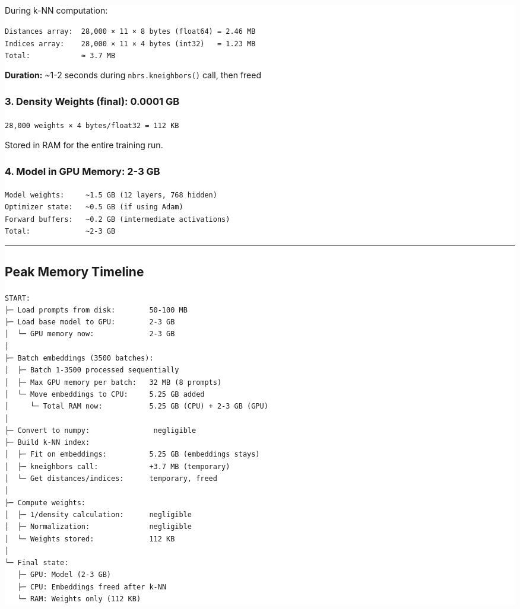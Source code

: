 During k-NN computation:

```
Distances array:  28,000 × 11 × 8 bytes (float64) = 2.46 MB
Indices array:    28,000 × 11 × 4 bytes (int32)   = 1.23 MB
Total:            ≈ 3.7 MB
```

**Duration:** ~1-2 seconds during `nbrs.kneighbors()` call, then freed

### 3. Density Weights (final): **0.0001 GB**

```
28,000 weights × 4 bytes/float32 = 112 KB
```

Stored in RAM for the entire training run.

### 4. Model in GPU Memory: **2-3 GB**

```
Model weights:     ~1.5 GB (12 layers, 768 hidden)
Optimizer state:   ~0.5 GB (if using Adam)
Forward buffers:   ~0.2 GB (intermediate activations)
Total:             ~2-3 GB
```

---

## Peak Memory Timeline

```
START:
├─ Load prompts from disk:        50-100 MB
├─ Load base model to GPU:        2-3 GB
│  └─ GPU memory now:             2-3 GB
│
├─ Batch embeddings (3500 batches):
│  ├─ Batch 1-3500 processed sequentially
│  ├─ Max GPU memory per batch:   32 MB (8 prompts)
│  └─ Move embeddings to CPU:     5.25 GB added
│     └─ Total RAM now:           5.25 GB (CPU) + 2-3 GB (GPU)
│
├─ Convert to numpy:               negligible
├─ Build k-NN index:
│  ├─ Fit on embeddings:          5.25 GB (embeddings stays)
│  ├─ kneighbors call:            +3.7 MB (temporary)
│  └─ Get distances/indices:      temporary, freed
│
├─ Compute weights:
│  ├─ 1/density calculation:      negligible
│  ├─ Normalization:              negligible
│  └─ Weights stored:             112 KB
│
└─ Final state:
   ├─ GPU: Model (2-3 GB)
   ├─ CPU: Embeddings freed after k-NN
   └─ RAM: Weights only (112 KB)
```
